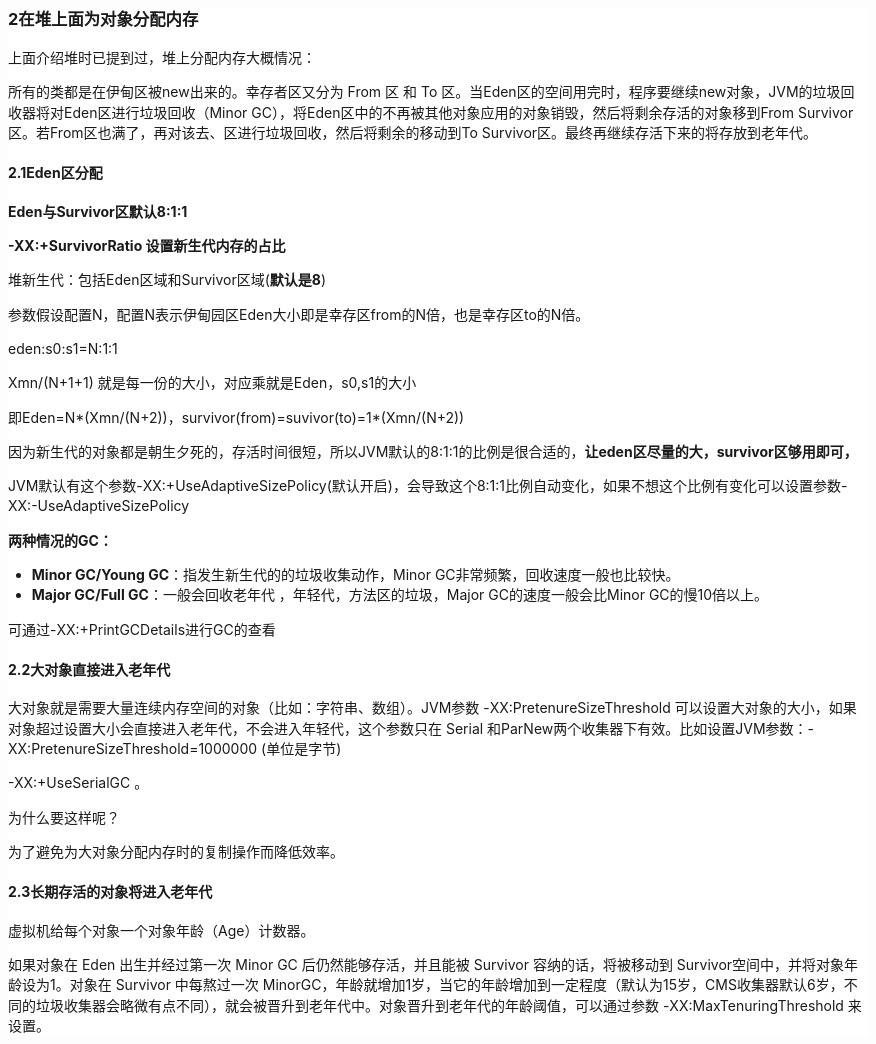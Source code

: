 

### 2在堆上面为对象分配内存

上面介绍堆时已提到过，堆上分配内存大概情况：

所有的类都是在伊甸区被new出来的。幸存者区又分为 From 区 和 To 区。当Eden区的空间用完时，程序要继续new对象，JVM的垃圾回收器将对Eden区进行垃圾回收（Minor GC），将Eden区中的不再被其他对象应用的对象销毁，然后将剩余存活的对象移到From Survivor区。若From区也满了，再对该去、区进行垃圾回收，然后将剩余的移动到To Survivor区。最终再继续存活下来的将存放到老年代。



#### 2.1Eden区分配

**Eden与Survivor区默认8:1:1**

**-XX:+SurvivorRatio 设置新生代内存的占比**

堆新生代：包括Eden区域和Survivor区域(**默认是8**)

参数假设配置N，配置N表示伊甸园区Eden大小即是幸存区from的N倍，也是幸存区to的N倍。

eden:s0:s1=N:1:1

Xmn/(N+1+1) 就是每一份的大小，对应乘就是Eden，s0,s1的大小

即Eden=N*(Xmn/(N+2))，survivor(from)=suvivor(to)=1*(Xmn/(N+2))



因为新生代的对象都是朝生夕死的，存活时间很短，所以JVM默认的8:1:1的比例是很合适的，**让eden区尽量的大，survivor区够用即可，** 

JVM默认有这个参数-XX:+UseAdaptiveSizePolicy(默认开启)，会导致这个8:1:1比例自动变化，如果不想这个比例有变化可以设置参数-XX:-UseAdaptiveSizePolicy 



**两种情况的GC：**

- **Minor GC/Young GC**：指发生新生代的的垃圾收集动作，Minor GC非常频繁，回收速度一般也比较快。 
- **Major GC/Full GC**：一般会回收老年代 ，年轻代，方法区的垃圾，Major GC的速度一般会比Minor GC的慢10倍以上。 

可通过-XX:+PrintGCDetails进行GC的查看



#### 2.2大对象直接进入老年代 

大对象就是需要大量连续内存空间的对象（比如：字符串、数组）。JVM参数 -XX:PretenureSizeThreshold 可以设置大对象的大小，如果对象超过设置大小会直接进入老年代，不会进入年轻代，这个参数只在 Serial 和ParNew两个收集器下有效。比如设置JVM参数：-XX:PretenureSizeThreshold=1000000 (单位是字节)

-XX:+UseSerialGC 。

为什么要这样呢？ 

为了避免为大对象分配内存时的复制操作而降低效率。



#### 2.3长期存活的对象将进入老年代

虚拟机给每个对象一个对象年龄（Age）计数器。 

如果对象在 Eden 出生并经过第一次 Minor GC 后仍然能够存活，并且能被 Survivor 容纳的话，将被移动到 Survivor空间中，并将对象年龄设为1。对象在 Survivor 中每熬过一次 MinorGC，年龄就增加1岁，当它的年龄增加到一定程度（默认为15岁，CMS收集器默认6岁，不同的垃圾收集器会略微有点不同），就会被晋升到老年代中。对象晋升到老年代的年龄阈值，可以通过参数 -XX:MaxTenuringThreshold 来设置。 
